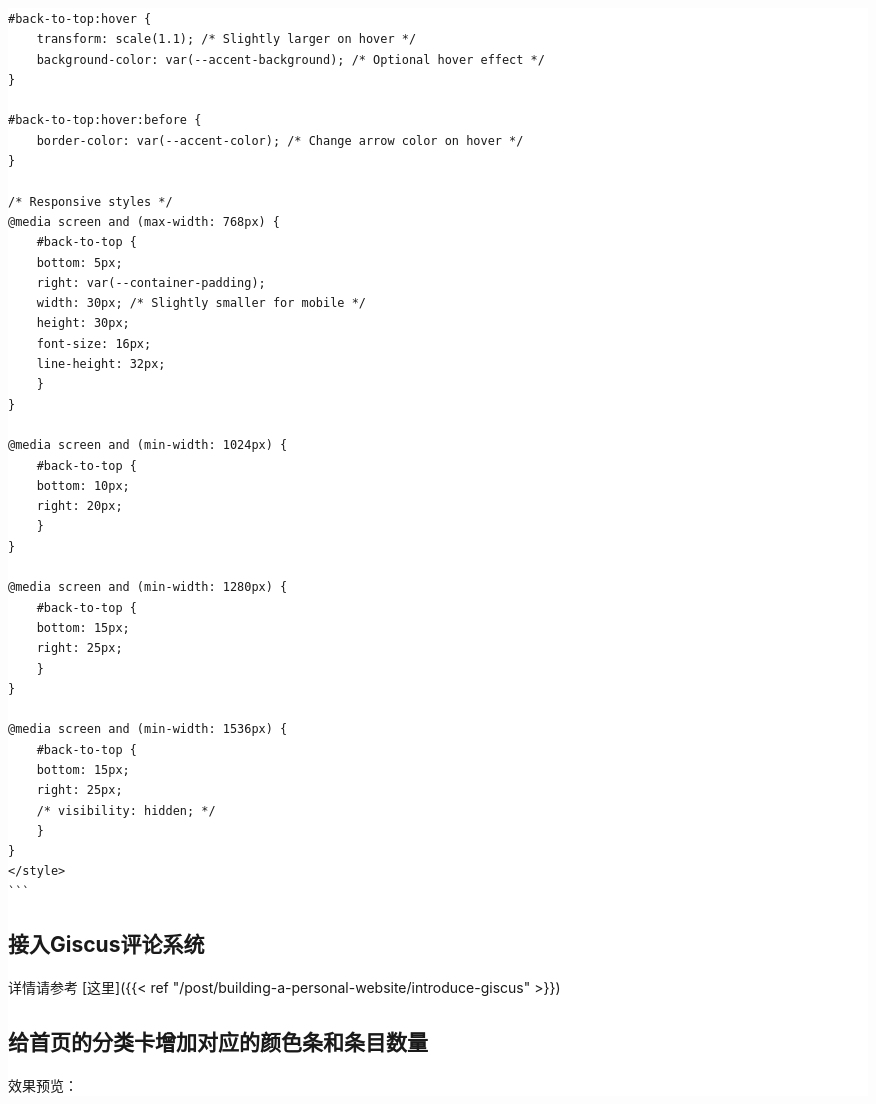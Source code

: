     #back-to-top:hover {
        transform: scale(1.1); /* Slightly larger on hover */
        background-color: var(--accent-background); /* Optional hover effect */
    }

    #back-to-top:hover:before {
        border-color: var(--accent-color); /* Change arrow color on hover */
    }

    /* Responsive styles */
    @media screen and (max-width: 768px) {
        #back-to-top {
        bottom: 5px;
        right: var(--container-padding);
        width: 30px; /* Slightly smaller for mobile */
        height: 30px;
        font-size: 16px;
        line-height: 32px;
        }
    }

    @media screen and (min-width: 1024px) {
        #back-to-top {
        bottom: 10px;
        right: 20px;
        }
    }

    @media screen and (min-width: 1280px) {
        #back-to-top {
        bottom: 15px;
        right: 25px;
        }
    }

    @media screen and (min-width: 1536px) {
        #back-to-top {
        bottom: 15px;
        right: 25px;
        /* visibility: hidden; */
        }
    }
    </style>
    ```
## 接入Giscus评论系统
详情请参考 [这里]({{< ref "/post/building-a-personal-website/introduce-giscus" >}})

## 给首页的分类卡增加对应的颜色条和条目数量
效果预览：
